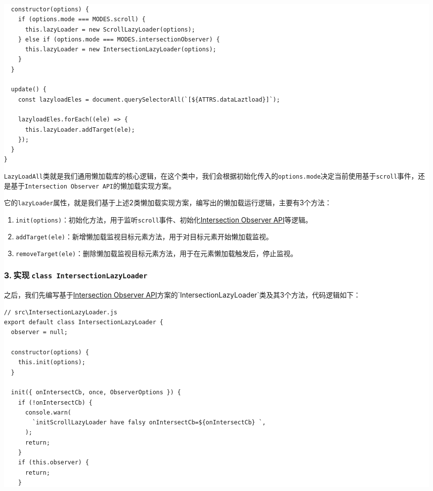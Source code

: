       constructor(options) {
        if (options.mode === MODES.scroll) {
          this.lazyLoader = new ScrollLazyLoader(options);
        } else if (options.mode === MODES.intersectionObserver) {
          this.lazyLoader = new IntersectionLazyLoader(options);
        }
      }
    
      update() {
        const lazyloadEles = document.querySelectorAll(`[${ATTRS.dataLaztload}]`);
    
        lazyloadEles.forEach((ele) => {
          this.lazyLoader.addTarget(ele);
        });
      }
    }
    

`LazyLoadAll`类就是我们通用懒加载库的核心逻辑，在这个类中，我们会根据初始化传入的`options.mode`决定当前使用基于`scroll`事件，还是基于`Intersection Observer API`的懒加载实现方案。

它的`lazyLoader`属性，就是我们基于上述2类懒加载实现方案，编写出的懒加载运行逻辑，主要有3个方法：

1.  `init(options)`：初始化方法，用于监听`scroll`事件、初始化[Intersection Observer API](https://developer.mozilla.org/en-US/docs/Web/API/Intersection_Observer_API "https://developer.mozilla.org/en-US/docs/Web/API/Intersection_Observer_API")等逻辑。
    
2.  `addTarget(ele)`：新增懒加载监视目标元素方法，用于对目标元素开始懒加载监视。
    
3.  `removeTarget(ele)`：删除懒加载监视目标元素方法，用于在元素懒加载触发后，停止监视。
    

### 3\. 实现 `class IntersectionLazyLoader`

之后，我们先编写基于[Intersection Observer API](https://developer.mozilla.org/en-US/docs/Web/API/Intersection_Observer_API "https://developer.mozilla.org/en-US/docs/Web/API/Intersection_Observer_API")方案的`IntersectionLazyLoader`类及其3个方法，代码逻辑如下：

    // src\IntersectionLazyLoader.js
    export default class IntersectionLazyLoader {
      observer = null;
    
      constructor(options) {
        this.init(options);
      }
    
      init({ onIntersectCb, once, ObserverOptions }) {
        if (!onIntersectCb) {
          console.warn(
            `initScrollLazyLoader have falsy onIntersectCb=${onIntersectCb} `,
          );
          return;
        }
        if (this.observer) {
          return;
        }
    